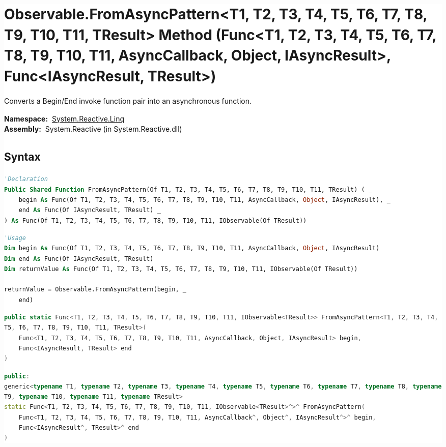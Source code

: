 




# Observable.FromAsyncPattern\<T1, T2, T3, T4, T5, T6, T7, T8, T9, T10, T11, TResult\> Method (Func\<T1, T2, T3, T4, T5, T6, T7, T8, T9, T10, T11, AsyncCallback, Object, IAsyncResult\>, Func\<IAsyncResult, TResult\>)

Converts a Begin/End invoke function pair into an asynchronous function.

**Namespace:**  [System.Reactive.Linq](System.Reactive.Linq/System.Reactive.Linq)  
**Assembly:**  System.Reactive (in System.Reactive.dll)

## Syntax

```vb
'Declaration
Public Shared Function FromAsyncPattern(Of T1, T2, T3, T4, T5, T6, T7, T8, T9, T10, T11, TResult) ( _
    begin As Func(Of T1, T2, T3, T4, T5, T6, T7, T8, T9, T10, T11, AsyncCallback, Object, IAsyncResult), _
    end As Func(Of IAsyncResult, TResult) _
) As Func(Of T1, T2, T3, T4, T5, T6, T7, T8, T9, T10, T11, IObservable(Of TResult))
```

```vb
'Usage
Dim begin As Func(Of T1, T2, T3, T4, T5, T6, T7, T8, T9, T10, T11, AsyncCallback, Object, IAsyncResult)
Dim end As Func(Of IAsyncResult, TResult)
Dim returnValue As Func(Of T1, T2, T3, T4, T5, T6, T7, T8, T9, T10, T11, IObservable(Of TResult))

returnValue = Observable.FromAsyncPattern(begin, _
    end)
```

```csharp
public static Func<T1, T2, T3, T4, T5, T6, T7, T8, T9, T10, T11, IObservable<TResult>> FromAsyncPattern<T1, T2, T3, T4, T5, T6, T7, T8, T9, T10, T11, TResult>(
    Func<T1, T2, T3, T4, T5, T6, T7, T8, T9, T10, T11, AsyncCallback, Object, IAsyncResult> begin,
    Func<IAsyncResult, TResult> end
)
```

```c++
public:
generic<typename T1, typename T2, typename T3, typename T4, typename T5, typename T6, typename T7, typename T8, typename T9, typename T10, typename T11, typename TResult>
static Func<T1, T2, T3, T4, T5, T6, T7, T8, T9, T10, T11, IObservable<TResult>^>^ FromAsyncPattern(
    Func<T1, T2, T3, T4, T5, T6, T7, T8, T9, T10, T11, AsyncCallback^, Object^, IAsyncResult^>^ begin, 
    Func<IAsyncResult^, TResult>^ end
)
```
